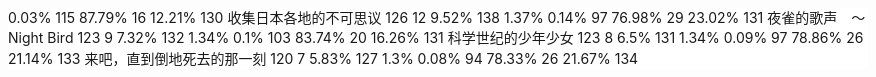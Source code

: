 <td>0.03%</td>
<td>115</td>
<td>87.79%</td>
<td>16</td>
<td>12.21%
</td></tr>
<tr>
<td>130</td>
<td>收集日本各地的不可思议</td>
<td>126</td>
<td>12</td>
<td>9.52%</td>
<td>138</td>
<td>1.37%</td>
<td>0.14%</td>
<td>97</td>
<td>76.98%</td>
<td>29</td>
<td>23.02%
</td></tr>
<tr>
<td>131</td>
<td>夜雀的歌声　～ Night Bird</td>
<td>123</td>
<td>9</td>
<td>7.32%</td>
<td>132</td>
<td>1.34%</td>
<td>0.1%</td>
<td>103</td>
<td>83.74%</td>
<td>20</td>
<td>16.26%
</td></tr>
<tr>
<td>131</td>
<td>科学世纪的少年少女</td>
<td>123</td>
<td>8</td>
<td>6.5%</td>
<td>131</td>
<td>1.34%</td>
<td>0.09%</td>
<td>97</td>
<td>78.86%</td>
<td>26</td>
<td>21.14%
</td></tr>
<tr>
<td>133</td>
<td>来吧，直到倒地死去的那一刻</td>
<td>120</td>
<td>7</td>
<td>5.83%</td>
<td>127</td>
<td>1.3%</td>
<td>0.08%</td>
<td>94</td>
<td>78.33%</td>
<td>26</td>
<td>21.67%
</td></tr>
<tr>
<td>134</td>